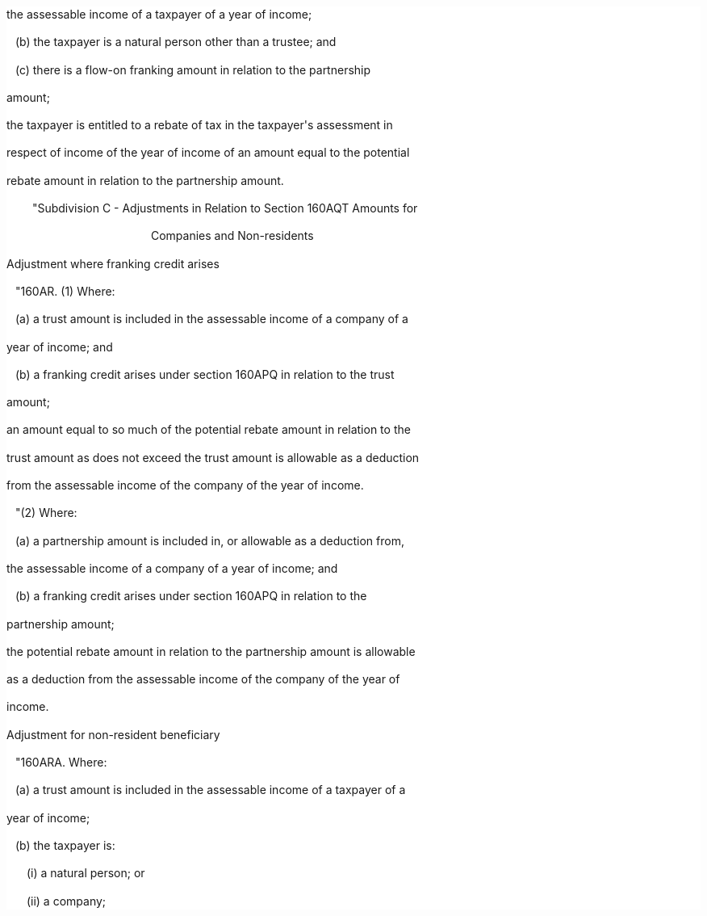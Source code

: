 the assessable income of a taxpayer of a year of income;

  (b) the taxpayer is a natural person other than a trustee; and

  (c) there is a flow-on franking amount in relation to the partnership

amount;

the taxpayer is entitled to a rebate of tax in the taxpayer's assessment in

respect of income of the year of income of an amount equal to the potential

rebate amount in relation to the partnership amount.

     &quot;Subdivision C - Adjustments in Relation to Section 160AQT Amounts for

                          Companies and Non-residents

Adjustment where franking credit arises

  &quot;160AR. (1) Where:

  (a) a trust amount is included in the assessable income of a company of a

year of income; and

  (b) a franking credit arises under section 160APQ in relation to the trust

amount;

an amount equal to so much of the potential rebate amount in relation to the

trust amount as does not exceed the trust amount is allowable as a deduction

from the assessable income of the company of the year of income.

  &quot;(2) Where:

  (a) a partnership amount is included in, or allowable as a deduction from,

the assessable income of a company of a year of income; and

  (b) a franking credit arises under section 160APQ in relation to the

partnership amount;

the potential rebate amount in relation to the partnership amount is allowable

as a deduction from the assessable income of the company of the year of

income.

Adjustment for non-resident beneficiary

  &quot;160ARA. Where:

  (a) a trust amount is included in the assessable income of a taxpayer of a

year of income;

  (b) the taxpayer is:

    (i) a natural person; or

    (ii) a company;
